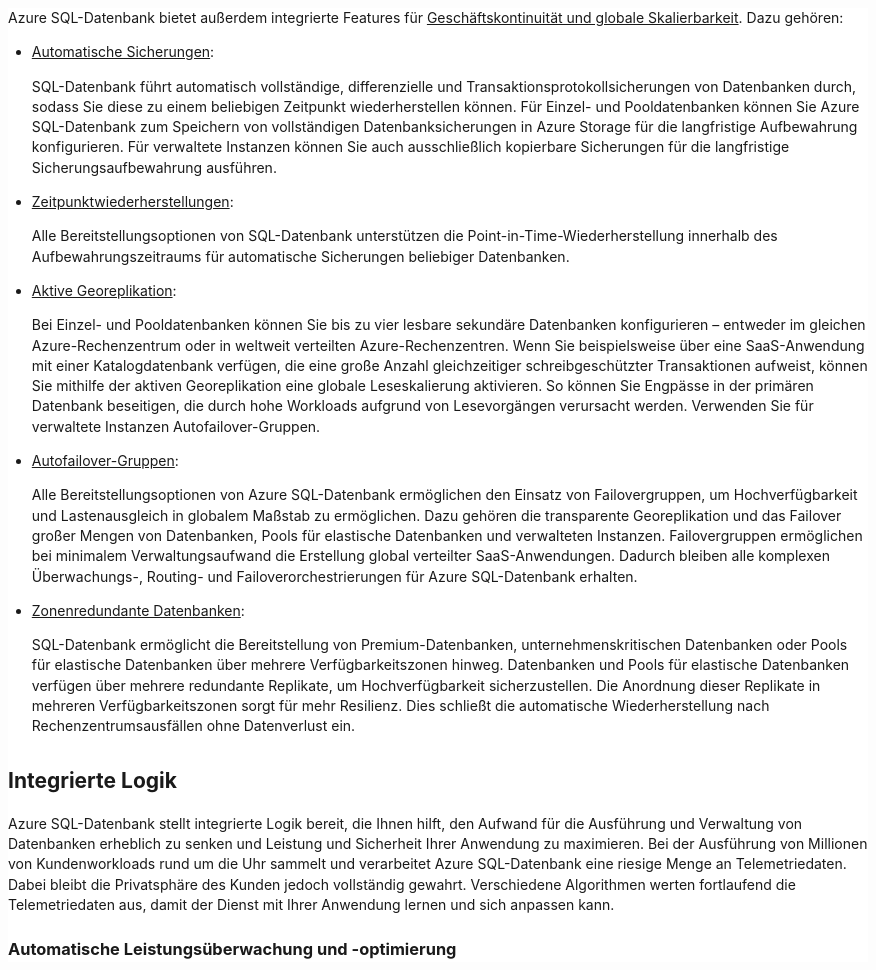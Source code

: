 Azure SQL-Datenbank bietet außerdem integrierte Features für [Geschäftskontinuität und globale Skalierbarkeit](business-continuity-high-availability-disaster-recover-hadr-overview.md). Dazu gehören:

- [Automatische Sicherungen](automated-backups-overview.md):

  SQL-Datenbank führt automatisch vollständige, differenzielle und Transaktionsprotokollsicherungen von Datenbanken durch, sodass Sie diese zu einem beliebigen Zeitpunkt wiederherstellen können. Für Einzel- und Pooldatenbanken können Sie Azure SQL-Datenbank zum Speichern von vollständigen Datenbanksicherungen in Azure Storage für die langfristige Aufbewahrung konfigurieren. Für verwaltete Instanzen können Sie auch ausschließlich kopierbare Sicherungen für die langfristige Sicherungsaufbewahrung ausführen.

- [Zeitpunktwiederherstellungen](recovery-using-backups.md):

  Alle Bereitstellungsoptionen von SQL-Datenbank unterstützen die Point-in-Time-Wiederherstellung innerhalb des Aufbewahrungszeitraums für automatische Sicherungen beliebiger Datenbanken.
- [Aktive Georeplikation](active-geo-replication-overview.md):

  Bei Einzel- und Pooldatenbanken können Sie bis zu vier lesbare sekundäre Datenbanken konfigurieren – entweder im gleichen Azure-Rechenzentrum oder in weltweit verteilten Azure-Rechenzentren. Wenn Sie beispielsweise über eine SaaS-Anwendung mit einer Katalogdatenbank verfügen, die eine große Anzahl gleichzeitiger schreibgeschützter Transaktionen aufweist, können Sie mithilfe der aktiven Georeplikation eine globale Leseskalierung aktivieren. So können Sie Engpässe in der primären Datenbank beseitigen, die durch hohe Workloads aufgrund von Lesevorgängen verursacht werden. Verwenden Sie für verwaltete Instanzen Autofailover-Gruppen.
- [Autofailover-Gruppen](auto-failover-group-overview.md):

  Alle Bereitstellungsoptionen von Azure SQL-Datenbank ermöglichen den Einsatz von Failovergruppen, um Hochverfügbarkeit und Lastenausgleich in globalem Maßstab zu ermöglichen. Dazu gehören die transparente Georeplikation und das Failover großer Mengen von Datenbanken, Pools für elastische Datenbanken und verwalteten Instanzen. Failovergruppen ermöglichen bei minimalem Verwaltungsaufwand die Erstellung global verteilter SaaS-Anwendungen. Dadurch bleiben alle komplexen Überwachungs-, Routing- und Failoverorchestrierungen für Azure SQL-Datenbank erhalten.
- [Zonenredundante Datenbanken](high-availability-sla.md):

  SQL-Datenbank ermöglicht die Bereitstellung von Premium-Datenbanken, unternehmenskritischen Datenbanken oder Pools für elastische Datenbanken über mehrere Verfügbarkeitszonen hinweg. Datenbanken und Pools für elastische Datenbanken verfügen über mehrere redundante Replikate, um Hochverfügbarkeit sicherzustellen. Die Anordnung dieser Replikate in mehreren Verfügbarkeitszonen sorgt für mehr Resilienz. Dies schließt die automatische Wiederherstellung nach Rechenzentrumsausfällen ohne Datenverlust ein.

## <a name="built-in-intelligence"></a>Integrierte Logik

Azure SQL-Datenbank stellt integrierte Logik bereit, die Ihnen hilft, den Aufwand für die Ausführung und Verwaltung von Datenbanken erheblich zu senken und Leistung und Sicherheit Ihrer Anwendung zu maximieren. Bei der Ausführung von Millionen von Kundenworkloads rund um die Uhr sammelt und verarbeitet Azure SQL-Datenbank eine riesige Menge an Telemetriedaten. Dabei bleibt die Privatsphäre des Kunden jedoch vollständig gewahrt. Verschiedene Algorithmen werten fortlaufend die Telemetriedaten aus, damit der Dienst mit Ihrer Anwendung lernen und sich anpassen kann.

### <a name="automatic-performance-monitoring-and-tuning"></a>Automatische Leistungsüberwachung und -optimierung
